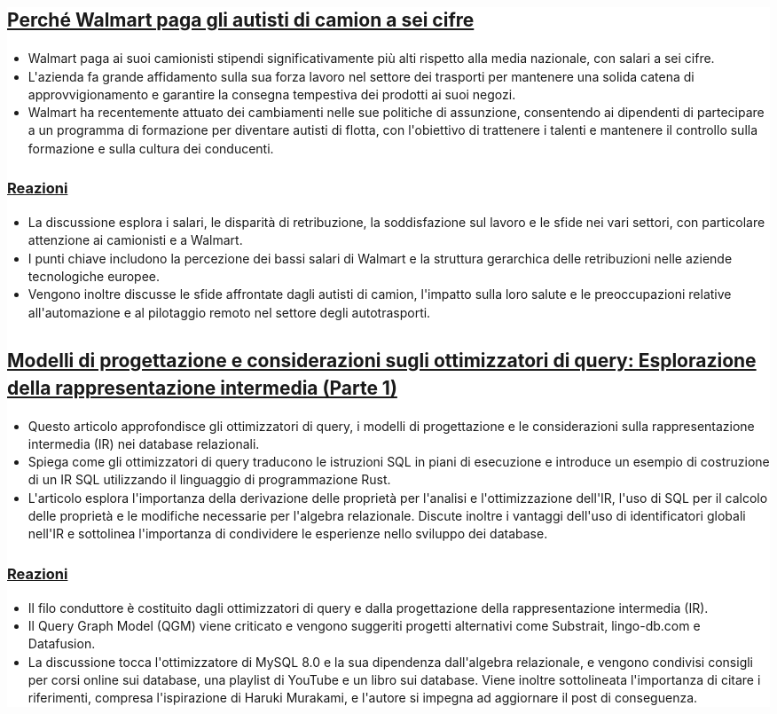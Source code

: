 ## [Perché Walmart paga gli autisti di camion a sei cifre](https://www.freightwaves.com/news/how-walmart-uses-trucking-to-dominate-american-retail)

- Walmart paga ai suoi camionisti stipendi significativamente più alti rispetto alla media nazionale, con salari a sei cifre.
- L'azienda fa grande affidamento sulla sua forza lavoro nel settore dei trasporti per mantenere una solida catena di approvvigionamento e garantire la consegna tempestiva dei prodotti ai suoi negozi.
- Walmart ha recentemente attuato dei cambiamenti nelle sue politiche di assunzione, consentendo ai dipendenti di partecipare a un programma di formazione per diventare autisti di flotta, con l'obiettivo di trattenere i talenti e mantenere il controllo sulla formazione e sulla cultura dei conducenti.

### [Reazioni](https://news.ycombinator.com/item?id=39176877)

- La discussione esplora i salari, le disparità di retribuzione, la soddisfazione sul lavoro e le sfide nei vari settori, con particolare attenzione ai camionisti e a Walmart.
- I punti chiave includono la percezione dei bassi salari di Walmart e la struttura gerarchica delle retribuzioni nelle aziende tecnologiche europee.
- Vengono inoltre discusse le sfide affrontate dagli autisti di camion, l'impatto sulla loro salute e le preoccupazioni relative all'automazione e al pilotaggio remoto nel settore degli autotrasporti.

## [Modelli di progettazione e considerazioni sugli ottimizzatori di query: Esplorazione della rappresentazione intermedia (Parte 1)](https://xuanwo.io/2024/02-what-i-talk-about-when-i-talk-about-query-optimizer-part-1/)

- Questo articolo approfondisce gli ottimizzatori di query, i modelli di progettazione e le considerazioni sulla rappresentazione intermedia (IR) nei database relazionali.
- Spiega come gli ottimizzatori di query traducono le istruzioni SQL in piani di esecuzione e introduce un esempio di costruzione di un IR SQL utilizzando il linguaggio di programmazione Rust.
- L'articolo esplora l'importanza della derivazione delle proprietà per l'analisi e l'ottimizzazione dell'IR, l'uso di SQL per il calcolo delle proprietà e le modifiche necessarie per l'algebra relazionale. Discute inoltre i vantaggi dell'uso di identificatori globali nell'IR e sottolinea l'importanza di condividere le esperienze nello sviluppo dei database.

### [Reazioni](https://news.ycombinator.com/item?id=39176797)

- Il filo conduttore è costituito dagli ottimizzatori di query e dalla progettazione della rappresentazione intermedia (IR).
- Il Query Graph Model (QGM) viene criticato e vengono suggeriti progetti alternativi come Substrait, lingo-db.com e Datafusion.
- La discussione tocca l'ottimizzatore di MySQL 8.0 e la sua dipendenza dall'algebra relazionale, e vengono condivisi consigli per corsi online sui database, una playlist di YouTube e un libro sui database. Viene inoltre sottolineata l'importanza di citare i riferimenti, compresa l'ispirazione di Haruki Murakami, e l'autore si impegna ad aggiornare il post di conseguenza.
